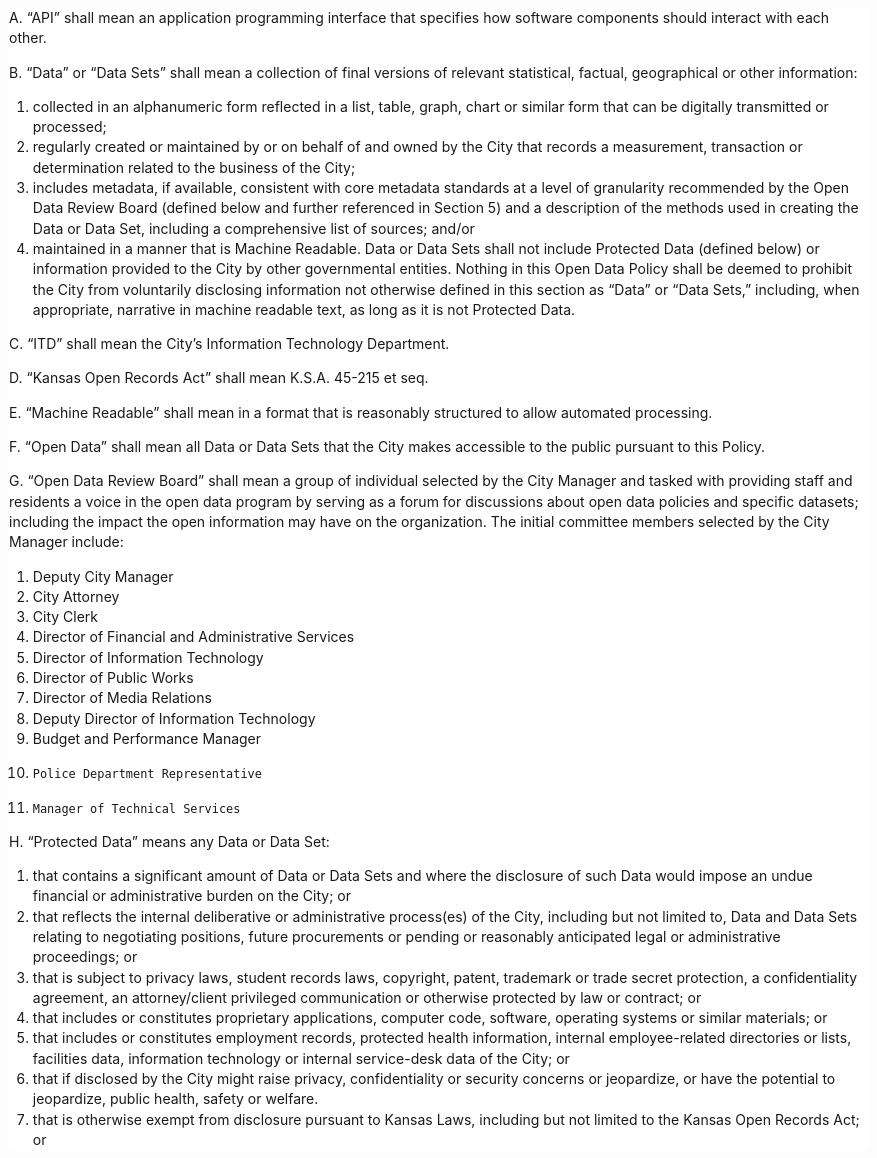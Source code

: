 A. “API” shall mean an application programming interface that specifies how software components should interact with each other.

B. <span class="def-data">“Data” or “Data Sets” shall mean a collection of final versions of relevant statistical, factual, geographical or other information:</span>

1. collected in an alphanumeric form reflected in a list, table, graph, chart or similar form that can be digitally transmitted or processed;
2. regularly created or maintained by or on behalf of and owned by the City that records a measurement, transaction or determination related to the business of the City;
3. includes metadata, if available, consistent with core metadata standards at a level of granularity recommended by the Open Data Review Board (defined below and further referenced in Section 5) and a description of the methods used in creating the Data or Data Set, including a comprehensive list of sources; and/or
4. maintained in a manner that is Machine Readable.
Data or Data Sets shall not include Protected Data (defined below) or information provided to the City by other governmental entities. Nothing in this Open Data Policy shall be deemed to prohibit the City from voluntarily disclosing information not otherwise defined in this section as “Data” or “Data Sets,” including, when appropriate, narrative in machine readable text, as long as it is not Protected Data.

C. “ITD” shall mean the City’s Information Technology Department.

D. “Kansas Open Records Act” shall mean K.S.A. 45-215 et seq.

E. “Machine Readable” shall mean in a format that is reasonably structured to allow automated processing.

F. <span class="def-open">“Open Data” shall mean all Data or Data Sets that the City makes accessible to the public pursuant to this Policy.</span>

G. “Open Data Review Board” shall mean a group of individual selected by the City Manager and tasked with providing staff and residents a voice in the open data program by serving as a forum for discussions about open data policies and specific datasets; including the impact the open information may have on the organization. The initial committee members selected by the City Manager include:

1. Deputy City Manager
2. City Attorney
3. City Clerk
4. Director of Financial and Administrative Services
5. Director of Information Technology
6. Director of Public Works
7. Director of Media Relations
8. Deputy Director of Information Technology
9. Budget and Performance Manager
10.     Police Department Representative
11.     Manager of Technical Services

H. “Protected Data” means any Data or Data Set:

1. that contains a significant amount of Data or Data Sets and where the disclosure of such Data would impose an undue financial or administrative burden on the City; or
2. that reflects the internal deliberative or administrative process(es) of the City, including but not limited to, Data and Data Sets relating to negotiating positions, future procurements or pending or reasonably anticipated legal or administrative proceedings; or
3. that is subject to privacy laws, student records laws, copyright, patent, trademark or trade secret protection, a confidentiality agreement, an attorney/client privileged communication or otherwise protected by law or contract; or
4. that includes or constitutes proprietary applications, computer code, software, operating systems or similar materials; or
5. that includes or constitutes employment records, protected health information, internal employee-related directories or lists, facilities data, information technology or internal service-desk data of the City; or
6. that if disclosed by the City might raise privacy, confidentiality or security concerns or jeopardize, or have the potential to jeopardize, public health, safety or welfare.
7. that is otherwise exempt from disclosure pursuant to Kansas Laws, including but not limited to the Kansas Open Records Act; or
